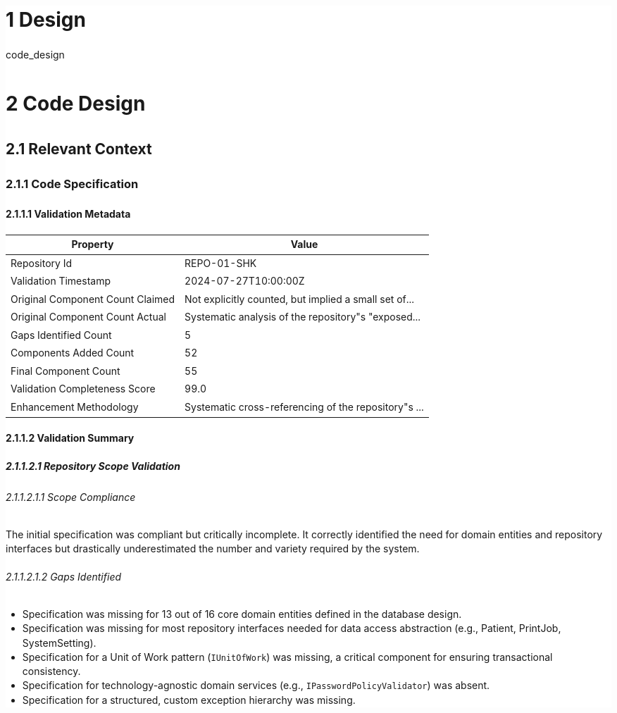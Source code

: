 # 1 Design

code_design

# 2 Code Design

## 2.1 Relevant Context

### 2.1.1 Code Specification

#### 2.1.1.1 Validation Metadata

| Property | Value |
|----------|-------|
| Repository Id | REPO-01-SHK |
| Validation Timestamp | 2024-07-27T10:00:00Z |
| Original Component Count Claimed | Not explicitly counted, but implied a small set of... |
| Original Component Count Actual | Systematic analysis of the repository\"s \"exposed... |
| Gaps Identified Count | 5 |
| Components Added Count | 52 |
| Final Component Count | 55 |
| Validation Completeness Score | 99.0 |
| Enhancement Methodology | Systematic cross-referencing of the repository\"s ... |

#### 2.1.1.2 Validation Summary

##### 2.1.1.2.1 Repository Scope Validation

###### 2.1.1.2.1.1 Scope Compliance

The initial specification was compliant but critically incomplete. It correctly identified the need for domain entities and repository interfaces but drastically underestimated the number and variety required by the system.

###### 2.1.1.2.1.2 Gaps Identified

- Specification was missing for 13 out of 16 core domain entities defined in the database design.
- Specification was missing for most repository interfaces needed for data access abstraction (e.g., Patient, PrintJob, SystemSetting).
- Specification for a Unit of Work pattern (`IUnitOfWork`) was missing, a critical component for ensuring transactional consistency.
- Specification for technology-agnostic domain services (e.g., `IPasswordPolicyValidator`) was absent.
- Specification for a structured, custom exception hierarchy was missing.
